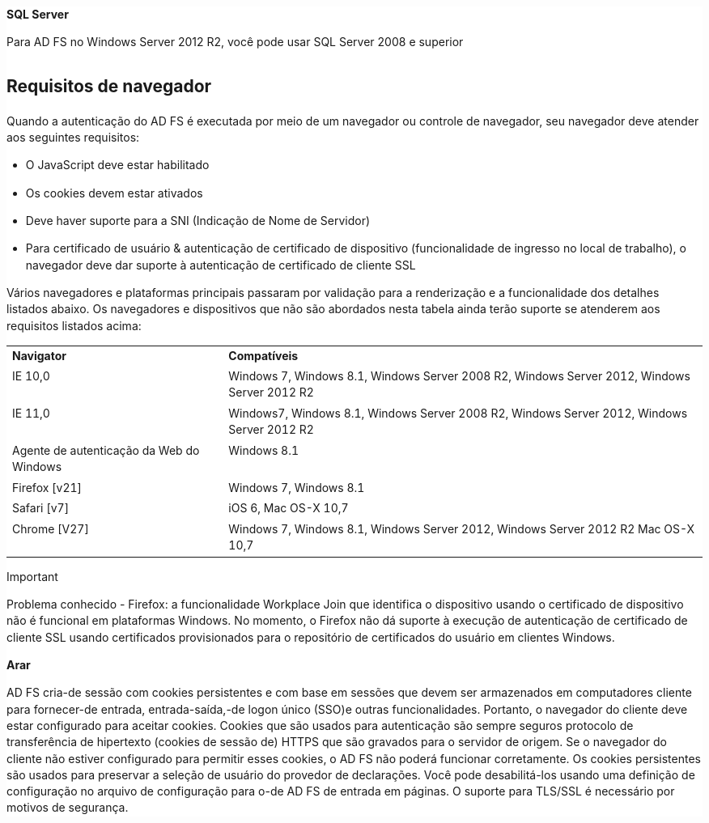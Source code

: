 **SQL Server**  
  
Para AD FS no Windows Server 2012 R2, você pode usar SQL Server 2008 e superior  
  
## <a name="BKMK_6"></a>Requisitos de navegador  
Quando a autenticação do AD FS é executada por meio de um navegador ou controle de navegador, seu navegador deve atender aos seguintes requisitos:  
  
-   O JavaScript deve estar habilitado  
  
-   Os cookies devem estar ativados  
  
-   Deve haver suporte para a SNI \(Indicação de Nome de Servidor\)  
  
-   Para certificado de usuário & autenticação de certificado de dispositivo \(funcionalidade de ingresso no local de trabalho\), o navegador deve dar suporte à autenticação de certificado de cliente SSL  
  
Vários navegadores e plataformas principais passaram por validação para a renderização e a funcionalidade dos detalhes listados abaixo. Os navegadores e dispositivos que não são abordados nesta tabela ainda terão suporte se atenderem aos requisitos listados acima:  
  
|||  
|-|-|  
|**Navigator**|**Compatíveis**|  
|IE 10,0|Windows 7, Windows 8.1, Windows Server 2008 R2, Windows Server 2012, Windows Server 2012 R2|  
|IE 11,0|Windows7, Windows 8.1, Windows Server 2008 R2, Windows Server 2012, Windows Server 2012 R2|  
|Agente de autenticação da Web do Windows|Windows 8.1|  
|Firefox \[v21\]|Windows 7, Windows 8.1|  
|Safari \[v7\]|iOS 6, Mac OS\-X 10,7|  
|Chrome \[V27\]|Windows 7, Windows 8.1, Windows Server 2012, Windows Server 2012 R2 Mac OS\-X 10,7|  
  
> [!IMPORTANT]  
> Problema conhecido \- Firefox: a funcionalidade Workplace Join que identifica o dispositivo usando o certificado de dispositivo não é funcional em plataformas Windows. No momento, o Firefox não dá suporte à execução de autenticação de certificado de cliente SSL usando certificados provisionados para o repositório de certificados do usuário em clientes Windows.  
  
**Arar**  
  
AD FS cria\-de sessão com cookies persistentes e com base em sessões que devem ser armazenados em computadores cliente para fornecer\-de entrada, entrada\-saída,\-de logon único \(SSO\)e outras funcionalidades. Portanto, o navegador do cliente deve estar configurado para aceitar cookies. Cookies que são usados para autenticação são sempre seguros protocolo de transferência de hipertexto \(cookies de sessão de\) HTTPS que são gravados para o servidor de origem. Se o navegador do cliente não estiver configurado para permitir esses cookies, o AD FS não poderá funcionar corretamente. Os cookies persistentes são usados para preservar a seleção de usuário do provedor de declarações. Você pode desabilitá-los usando uma definição de configuração no arquivo de configuração para o\-de AD FS de entrada em páginas. O suporte para TLS\/SSL é necessário por motivos de segurança.  
  